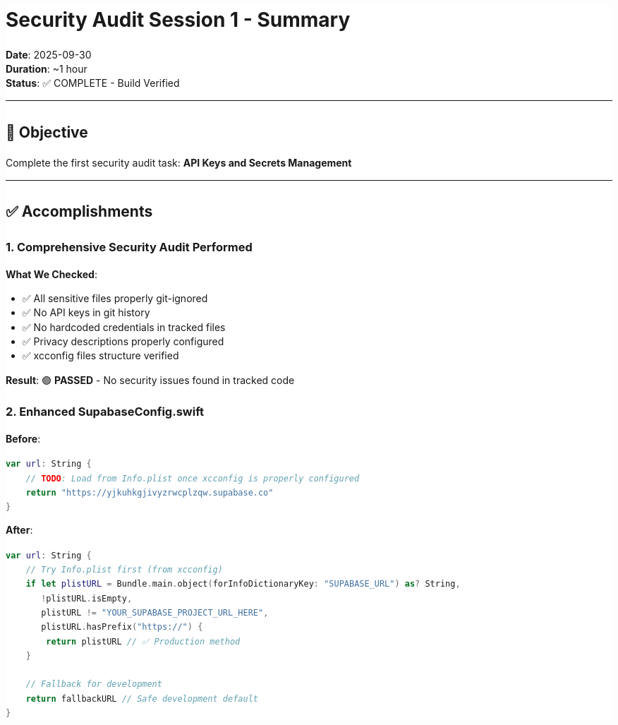 # Security Audit Session 1 - Summary

**Date**: 2025-09-30  
**Duration**: ~1 hour  
**Status**: ✅ COMPLETE - Build Verified  

---

## 🎯 Objective

Complete the first security audit task: **API Keys and Secrets Management**

---

## ✅ Accomplishments

### 1. Comprehensive Security Audit Performed

**What We Checked**:
- ✅ All sensitive files properly git-ignored
- ✅ No API keys in git history
- ✅ No hardcoded credentials in tracked files
- ✅ Privacy descriptions properly configured
- ✅ xcconfig files structure verified

**Result**: 🟢 **PASSED** - No security issues found in tracked code

### 2. Enhanced SupabaseConfig.swift

**Before**:
```swift
var url: String {
    // TODO: Load from Info.plist once xcconfig is properly configured
    return "https://yjkuhkgjivyzrwcplzqw.supabase.co"
}
```

**After**:
```swift
var url: String {
    // Try Info.plist first (from xcconfig)
    if let plistURL = Bundle.main.object(forInfoDictionaryKey: "SUPABASE_URL") as? String,
       !plistURL.isEmpty,
       plistURL != "YOUR_SUPABASE_PROJECT_URL_HERE",
       plistURL.hasPrefix("https://") {
        return plistURL // ✅ Production method
    }
    
    // Fallback for development
    return fallbackURL // Safe development default
}
```
